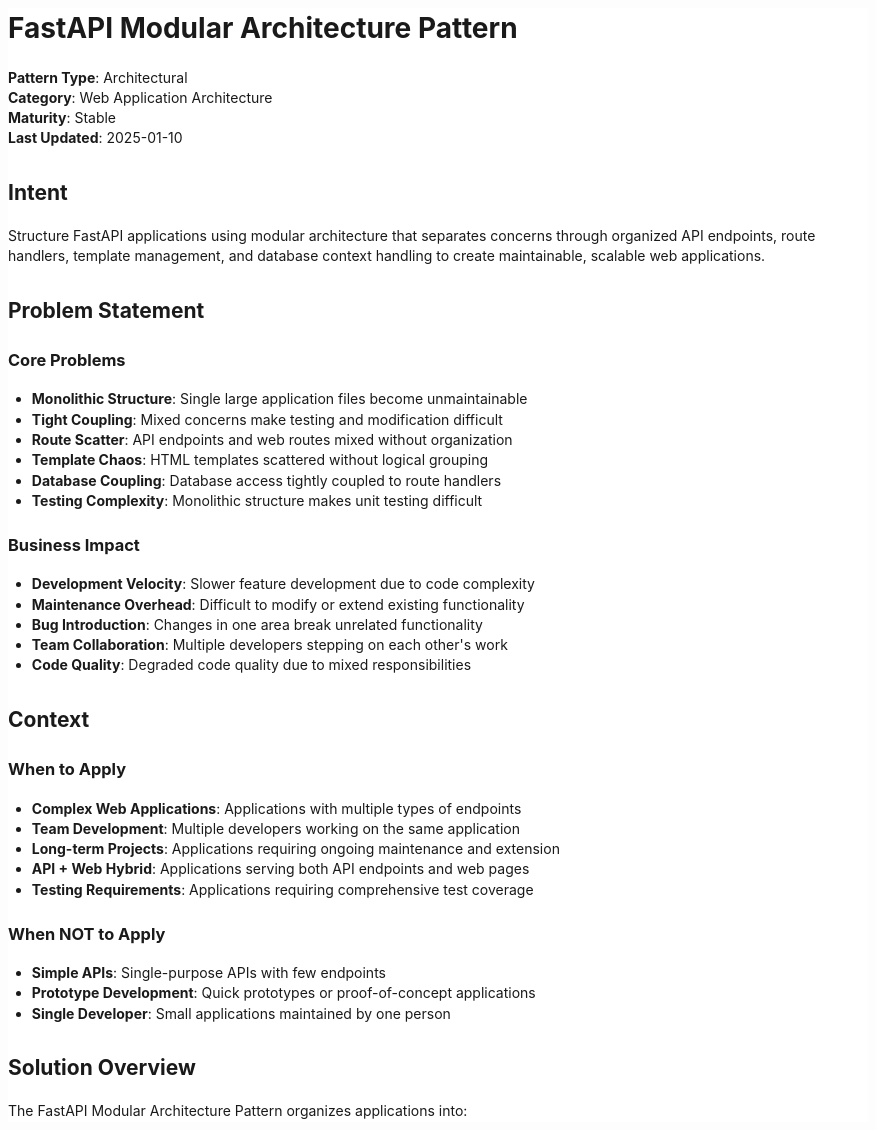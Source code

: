 # FastAPI Modular Architecture Pattern

**Pattern Type**: Architectural  
**Category**: Web Application Architecture  
**Maturity**: Stable  
**Last Updated**: 2025-01-10  

## Intent

Structure FastAPI applications using modular architecture that separates concerns through organized API endpoints, route handlers, template management, and database context handling to create maintainable, scalable web applications.

## Problem Statement

### Core Problems
- **Monolithic Structure**: Single large application files become unmaintainable
- **Tight Coupling**: Mixed concerns make testing and modification difficult
- **Route Scatter**: API endpoints and web routes mixed without organization
- **Template Chaos**: HTML templates scattered without logical grouping
- **Database Coupling**: Database access tightly coupled to route handlers
- **Testing Complexity**: Monolithic structure makes unit testing difficult

### Business Impact
- **Development Velocity**: Slower feature development due to code complexity
- **Maintenance Overhead**: Difficult to modify or extend existing functionality
- **Bug Introduction**: Changes in one area break unrelated functionality
- **Team Collaboration**: Multiple developers stepping on each other's work
- **Code Quality**: Degraded code quality due to mixed responsibilities

## Context

### When to Apply
- **Complex Web Applications**: Applications with multiple types of endpoints
- **Team Development**: Multiple developers working on the same application
- **Long-term Projects**: Applications requiring ongoing maintenance and extension
- **API + Web Hybrid**: Applications serving both API endpoints and web pages
- **Testing Requirements**: Applications requiring comprehensive test coverage

### When NOT to Apply
- **Simple APIs**: Single-purpose APIs with few endpoints
- **Prototype Development**: Quick prototypes or proof-of-concept applications
- **Single Developer**: Small applications maintained by one person

## Solution Overview

The FastAPI Modular Architecture Pattern organizes applications into:
